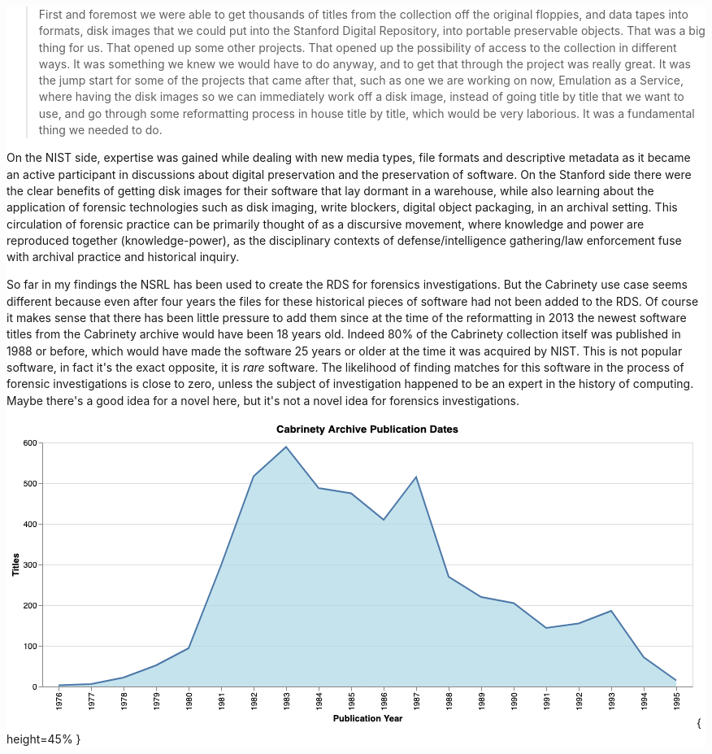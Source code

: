 > First and foremost we were able to get thousands of titles from the collection
> off the original floppies, and data tapes into formats, disk images that we
> could put into the Stanford Digital Repository, into portable preservable
> objects. That was a big thing for us. That opened up some other projects. That
> opened up the possibility of access to the collection in different ways. It
> was something we knew we would have to do anyway, and to get that through the
> project was really great. It was the jump start for some of the projects that
> came after that, such as one we are working on now, Emulation as a Service,
> where having the disk images so we can immediately work off a disk image,
> instead of going title by title that we want to use, and go through some
> reformatting process in house title by title, which would be very laborious.
> It was a fundamental thing we needed to do.

On the NIST side, expertise was gained while dealing with new media types, file
formats and descriptive metadata as it became an active participant in
discussions about digital preservation and the preservation of software. On the
Stanford side there were the clear benefits of getting disk images for their
software that lay dormant in a warehouse, while also learning about the
application of forensic technologies such as disk imaging, write blockers,
digital object packaging, in an archival setting. This circulation of forensic
practice can be primarily thought of as a discursive movement, where knowledge
and power are reproduced together (knowledge-power), as the disciplinary
contexts of defense/intelligence gathering/law enforcement fuse with archival
practice and historical inquiry.

So far in my findings the NSRL has been used to create the RDS for forensics
investigations. But the Cabrinety use case seems different because even after
four years the files for these historical pieces of software had not been added
to the RDS. Of course it makes sense that there has been little pressure to add
them since at the time of the reformatting in 2013 the newest software titles
from the Cabrinety archive would have been 18 years old. Indeed 80% of the
Cabrinety collection itself was published in 1988 or before, which would have
made the software 25 years or older at the time it was acquired by NIST. This is
not popular software, in fact it's the exact opposite, it is *rare* software.
The likelihood of finding matches for this software in the process of forensic
investigations is close to zero, unless the subject of investigation happened to
be an expert in the history of computing. Maybe there's a good idea for a novel
here, but it's not a novel idea for forensics investigations.

![Age of Cabrinety Materials](images/cabrinety-years.png){ height=45% }
